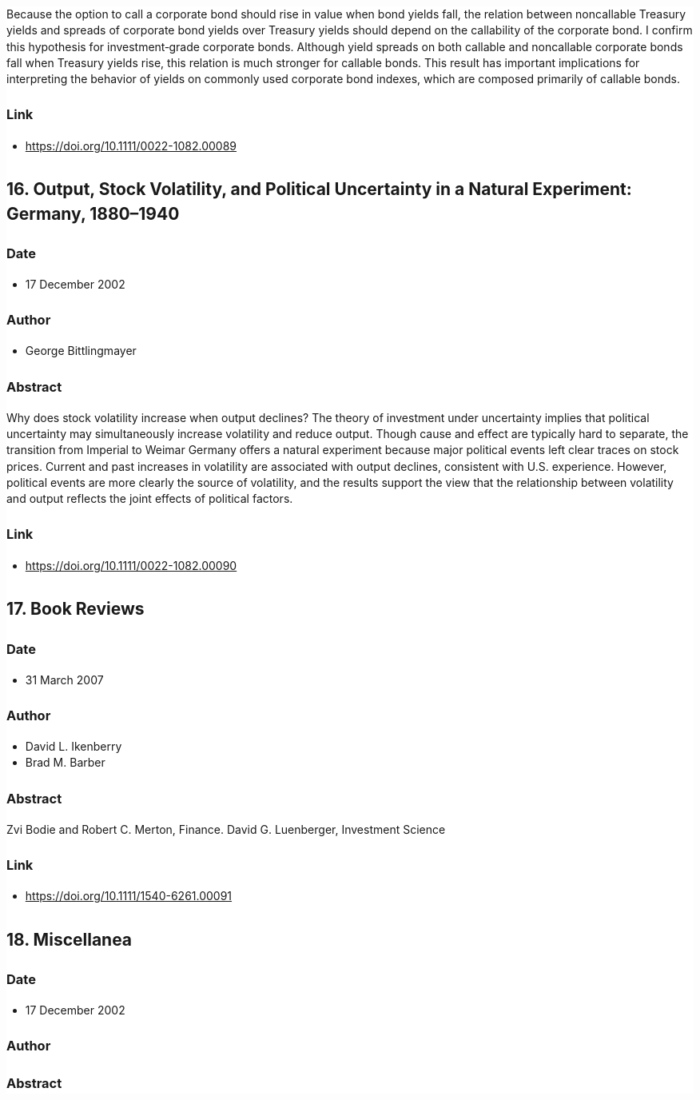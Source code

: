 Because the option to call a corporate bond should rise in value when bond yields fall, the relation between noncallable Treasury yields and spreads of corporate bond yields over Treasury yields should depend on the callability of the corporate bond. I confirm this hypothesis for investment‐grade corporate bonds. Although yield spreads on both callable and noncallable corporate bonds fall when Treasury yields rise, this relation is much stronger for callable bonds. This result has important implications for interpreting the behavior of yields on commonly used corporate bond indexes, which are composed primarily of callable bonds.
### Link
- https://doi.org/10.1111/0022-1082.00089

## 16. Output, Stock Volatility, and Political Uncertainty in a Natural Experiment: Germany, 1880–1940
### Date
- 17 December 2002
### Author
- George Bittlingmayer
### Abstract
Why does stock volatility increase when output declines? The theory of investment under uncertainty implies that political uncertainty may simultaneously increase volatility and reduce output. Though cause and effect are typically hard to separate, the transition from Imperial to Weimar Germany offers a natural experiment because major political events left clear traces on stock prices. Current and past increases in volatility are associated with output declines, consistent with U.S. experience. However, political events are more clearly the source of volatility, and the results support the view that the relationship between volatility and output reflects the joint effects of political factors.
### Link
- https://doi.org/10.1111/0022-1082.00090

## 17. Book Reviews
### Date
- 31 March 2007
### Author
- David L. Ikenberry
- Brad M. Barber
### Abstract
Zvi Bodie and Robert C. Merton, Finance.
David G. Luenberger, Investment Science
### Link
- https://doi.org/10.1111/1540-6261.00091

## 18. Miscellanea
### Date
- 17 December 2002
### Author
### Abstract
